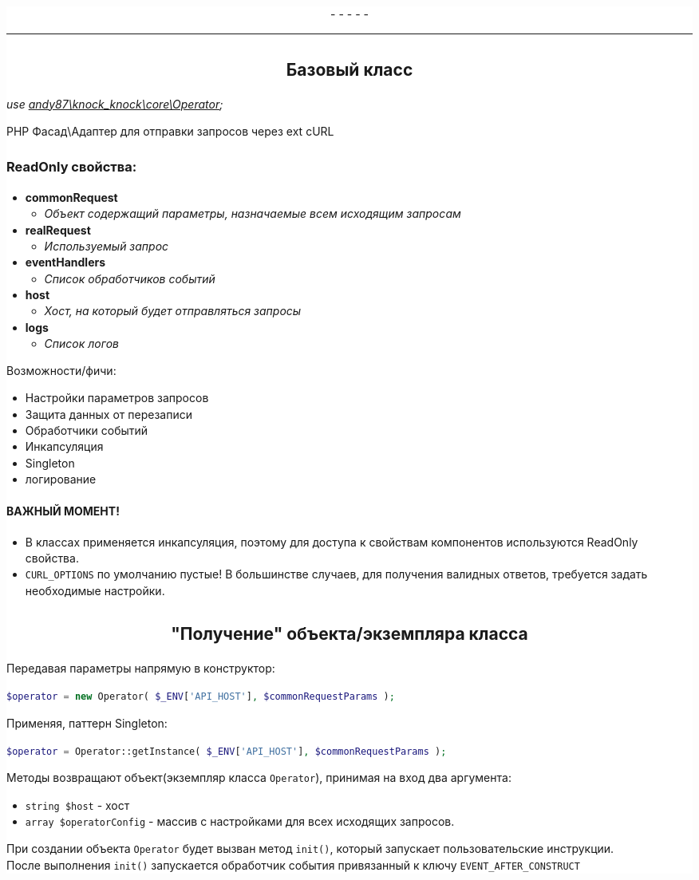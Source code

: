 
<p align="center">- - - - -</p>

___



<h2 align="center">Базовый класс</h2> <span id="yii2-migrate-architect-src-Operator"></span>

_use [andy87\knock_knock\core\Operator](src/core/Operator.php);_

PHP Фасад\Адаптер для отправки запросов через ext cURL

<h3>ReadOnly свойства:</h3> <span id="yii2-migrate-architect-src-Operator-readonly"></span>

- **commonRequest**
    - _Объект содержащий параметры, назначаемые всем исходящим запросам_
- **realRequest**
    - _Используемый запрос_
- **eventHandlers**
    - _Список обработчиков событий_
- **host**
    - _Хост, на который будет отправляться запросы_
- **logs**
    - _Список логов_

Возможности/фичи:
- Настройки параметров запросов
- Защита данных от перезаписи
- Обработчики событий
- Инкапсуляция
- Singleton
- логирование

#### ВАЖНЫЙ МОМЕНТ!
- В классах применяется инкапсуляция, поэтому для доступа к свойствам компонентов используются ReadOnly свойства.
- `CURL_OPTIONS` по умолчанию пустые! В большинстве случаев, для получения валидных ответов, требуется задать необходимые настройки.



<h2 align="center">"Получение" объекта/экземпляра класса</h2> <span id="yii2-migrate-architect-src-Operator-construct"></span>

Передавая параметры напрямую в конструктор:
```php
$operator = new Operator( $_ENV['API_HOST'], $commonRequestParams );
``` 
Применяя, паттерн Singleton:
```php
$operator = Operator::getInstance( $_ENV['API_HOST'], $commonRequestParams );
```
Методы возвращают объект(экземпляр класса `Operator`), принимая на вход два аргумента:
- `string $host` - хост
- `array $operatorConfig` - массив с настройками для всех исходящих запросов.

При создании объекта `Operator` будет вызван метод `init()`, который запускает пользовательские инструкции.  
После выполнения `init()` запускается обработчик события привязанный к ключу `EVENT_AFTER_CONSTRUCT`
